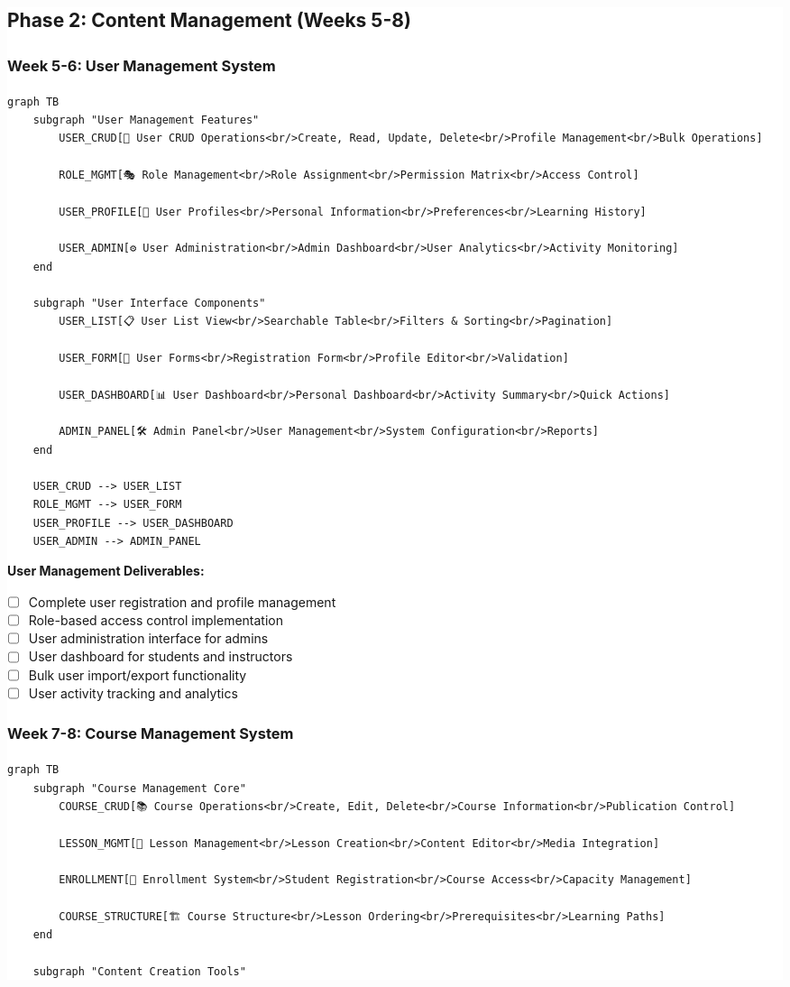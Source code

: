 ## Phase 2: Content Management (Weeks 5-8)

### Week 5-6: User Management System

```mermaid
graph TB
    subgraph "User Management Features"
        USER_CRUD[👥 User CRUD Operations<br/>Create, Read, Update, Delete<br/>Profile Management<br/>Bulk Operations]

        ROLE_MGMT[🎭 Role Management<br/>Role Assignment<br/>Permission Matrix<br/>Access Control]

        USER_PROFILE[👤 User Profiles<br/>Personal Information<br/>Preferences<br/>Learning History]

        USER_ADMIN[⚙️ User Administration<br/>Admin Dashboard<br/>User Analytics<br/>Activity Monitoring]
    end

    subgraph "User Interface Components"
        USER_LIST[📋 User List View<br/>Searchable Table<br/>Filters & Sorting<br/>Pagination]

        USER_FORM[📝 User Forms<br/>Registration Form<br/>Profile Editor<br/>Validation]

        USER_DASHBOARD[📊 User Dashboard<br/>Personal Dashboard<br/>Activity Summary<br/>Quick Actions]

        ADMIN_PANEL[🛠️ Admin Panel<br/>User Management<br/>System Configuration<br/>Reports]
    end

    USER_CRUD --> USER_LIST
    ROLE_MGMT --> USER_FORM
    USER_PROFILE --> USER_DASHBOARD
    USER_ADMIN --> ADMIN_PANEL
```

**User Management Deliverables:**

- [ ] Complete user registration and profile management
- [ ] Role-based access control implementation
- [ ] User administration interface for admins
- [ ] User dashboard for students and instructors
- [ ] Bulk user import/export functionality
- [ ] User activity tracking and analytics

### Week 7-8: Course Management System

```mermaid
graph TB
    subgraph "Course Management Core"
        COURSE_CRUD[📚 Course Operations<br/>Create, Edit, Delete<br/>Course Information<br/>Publication Control]

        LESSON_MGMT[📄 Lesson Management<br/>Lesson Creation<br/>Content Editor<br/>Media Integration]

        ENROLLMENT[📝 Enrollment System<br/>Student Registration<br/>Course Access<br/>Capacity Management]

        COURSE_STRUCTURE[🏗️ Course Structure<br/>Lesson Ordering<br/>Prerequisites<br/>Learning Paths]
    end

    subgraph "Content Creation Tools"
```